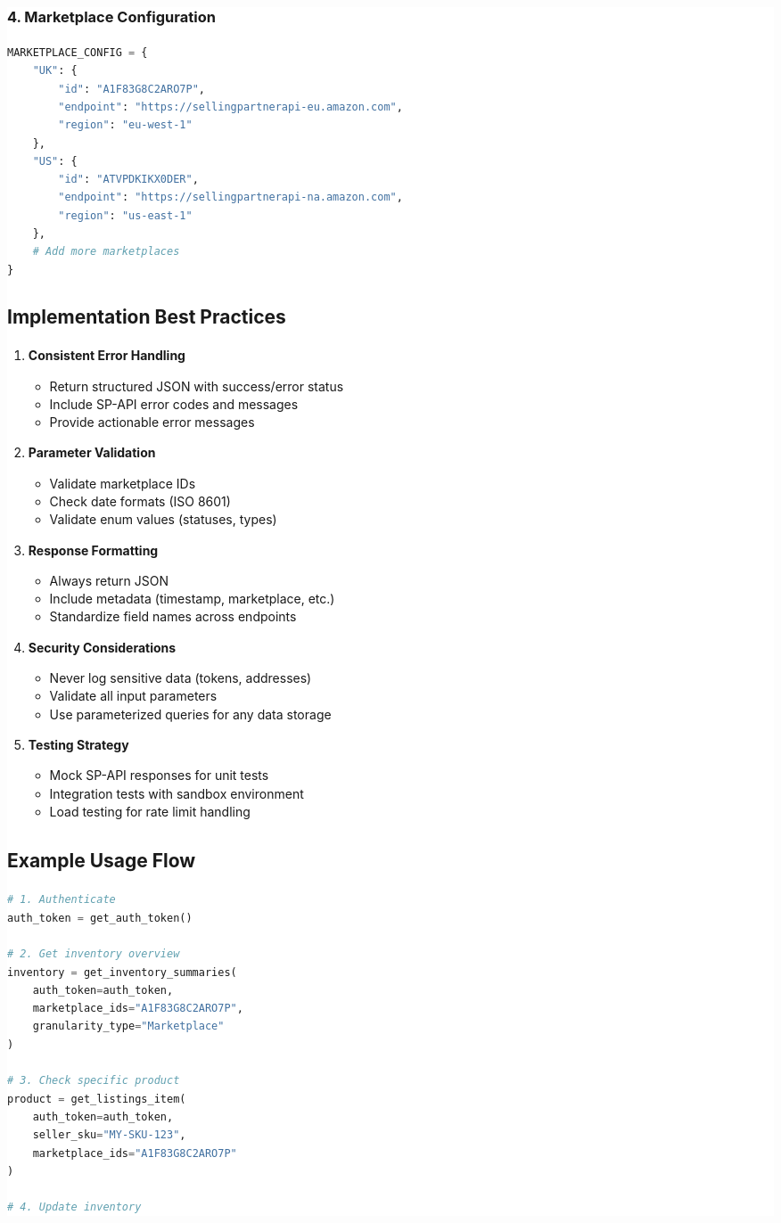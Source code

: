 ### 4. Marketplace Configuration
```python
MARKETPLACE_CONFIG = {
    "UK": {
        "id": "A1F83G8C2ARO7P",
        "endpoint": "https://sellingpartnerapi-eu.amazon.com",
        "region": "eu-west-1"
    },
    "US": {
        "id": "ATVPDKIKX0DER",
        "endpoint": "https://sellingpartnerapi-na.amazon.com",
        "region": "us-east-1"
    },
    # Add more marketplaces
}
```

## Implementation Best Practices

1. **Consistent Error Handling**
   - Return structured JSON with success/error status
   - Include SP-API error codes and messages
   - Provide actionable error messages

2. **Parameter Validation**
   - Validate marketplace IDs
   - Check date formats (ISO 8601)
   - Validate enum values (statuses, types)

3. **Response Formatting**
   - Always return JSON
   - Include metadata (timestamp, marketplace, etc.)
   - Standardize field names across endpoints

4. **Security Considerations**
   - Never log sensitive data (tokens, addresses)
   - Validate all input parameters
   - Use parameterized queries for any data storage

5. **Testing Strategy**
   - Mock SP-API responses for unit tests
   - Integration tests with sandbox environment
   - Load testing for rate limit handling

## Example Usage Flow

```python
# 1. Authenticate
auth_token = get_auth_token()

# 2. Get inventory overview
inventory = get_inventory_summaries(
    auth_token=auth_token,
    marketplace_ids="A1F83G8C2ARO7P",
    granularity_type="Marketplace"
)

# 3. Check specific product
product = get_listings_item(
    auth_token=auth_token,
    seller_sku="MY-SKU-123",
    marketplace_ids="A1F83G8C2ARO7P"
)

# 4. Update inventory
```